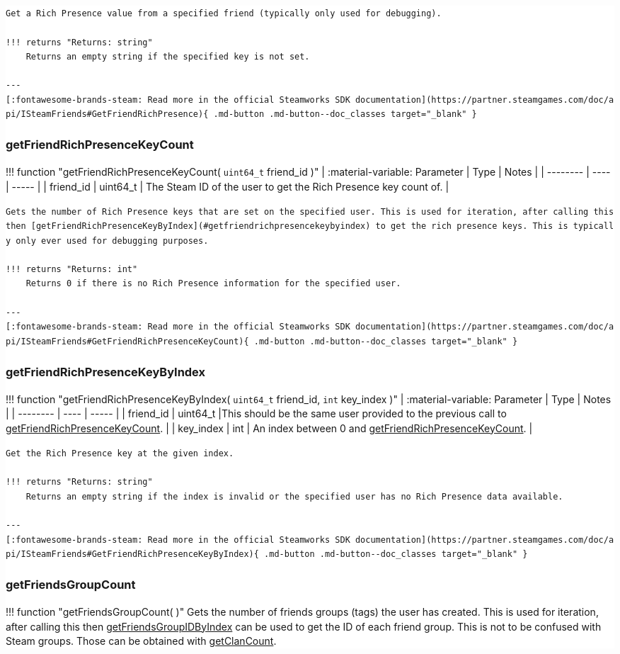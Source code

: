 	Get a Rich Presence value from a specified friend (typically only used for debugging). 

	!!! returns "Returns: string"
		Returns an empty string if the specified key is not set.

 	---
 	[:fontawesome-brands-steam: Read more in the official Steamworks SDK documentation](https://partner.steamgames.com/doc/api/ISteamFriends#GetFriendRichPresence){ .md-button .md-button--doc_classes target="_blank" }

### getFriendRichPresenceKeyCount

!!! function "getFriendRichPresenceKeyCount( `uint64_t` friend_id )"
	| :material-variable: Parameter | Type | Notes |
    | -------- | ---- | ----- |
    | friend_id | uint64_t | The Steam ID of the user to get the Rich Presence key count of. |

    Gets the number of Rich Presence keys that are set on the specified user. This is used for iteration, after calling this then [getFriendRichPresenceKeyByIndex](#getfriendrichpresencekeybyindex) to get the rich presence keys. This is typically only ever used for debugging purposes.

	!!! returns "Returns: int"
		Returns 0 if there is no Rich Presence information for the specified user.

 	---
 	[:fontawesome-brands-steam: Read more in the official Steamworks SDK documentation](https://partner.steamgames.com/doc/api/ISteamFriends#GetFriendRichPresenceKeyCount){ .md-button .md-button--doc_classes target="_blank" }

### getFriendRichPresenceKeyByIndex

!!! function "getFriendRichPresenceKeyByIndex( `uint64_t` friend_id, `int` key_index )"
	| :material-variable: Parameter | Type | Notes |
    | -------- | ---- | ----- |
    | friend_id | uint64_t |This should be the same user provided to the previous call to [getFriendRichPresenceKeyCount](#getfriendrichpresencekeycount). |
    | key_index | int | An index between 0 and [getFriendRichPresenceKeyCount](#getfriendrichpresencekeycount). |

	Get the Rich Presence key at the given index.

	!!! returns "Returns: string"
		Returns an empty string if the index is invalid or the specified user has no Rich Presence data available.

 	---
 	[:fontawesome-brands-steam: Read more in the official Steamworks SDK documentation](https://partner.steamgames.com/doc/api/ISteamFriends#GetFriendRichPresenceKeyByIndex){ .md-button .md-button--doc_classes target="_blank" }

### getFriendsGroupCount

!!! function "getFriendsGroupCount( )"
	Gets the number of friends groups (tags) the user has created. This is used for iteration, after calling this then [getFriendsGroupIDByIndex](#getfriendsgroupidbyindex) can be used to get the ID of each friend group. This is not to be confused with Steam groups. Those can be obtained with [getClanCount](#getclancount).
